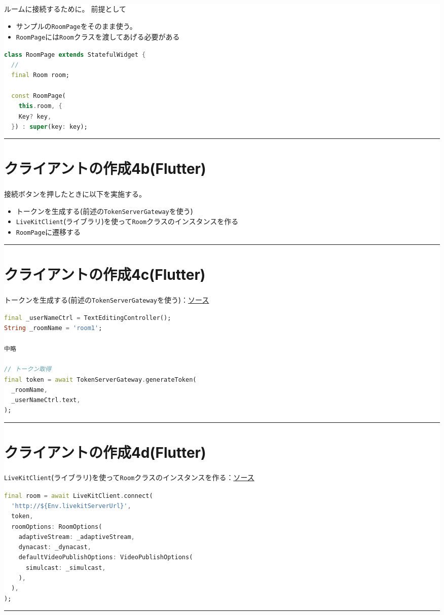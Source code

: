 ルームに接続するために。
前提として
* サンプルの`RoomPage`をそのまま使う。
* `RoomPage`には`Room`クラスを渡してあげる必要がある

```dart
class RoomPage extends StatefulWidget {
  //
  final Room room;

  const RoomPage(
    this.room, {
    Key? key,
  }) : super(key: key);
```

---
# クライアントの作成4b(Flutter)

接続ボタンを押したときに以下を実施する。

* トークンを生成する(前述の`TokenServerGateway`を使う)
* `LiveKitClient`(ライブラリ)を使って`Room`クラスのインスタンスを作る
* `RoomPage`に遷移する

---
# クライアントの作成4c(Flutter)

トークンを生成する(前述の`TokenServerGateway`を使う)：[ソース](https://github.com/morio77/client-sdk-flutter-example-test/tree/d78c04976379e76392e1270a7b4799bef7826971/example/lib/pages/connect.dart#L165)

```dart
final _userNameCtrl = TextEditingController();
String _roomName = 'room1';

中略

// トークン取得
final token = await TokenServerGateway.generateToken(
  _roomName,
  _userNameCtrl.text,
);
```

---
# クライアントの作成4d(Flutter)

`LiveKitClient`(ライブラリ)を使って`Room`クラスのインスタンスを作る：[ソース](https://github.com/morio77/client-sdk-flutter-example-test/tree/d78c04976379e76392e1270a7b4799bef7826971/example/lib/pages/connect.dart#L51)

```dart
final room = await LiveKitClient.connect(
  'http://${Env.livekitServerUrl}',
  token,
  roomOptions: RoomOptions(
    adaptiveStream: _adaptiveStream,
    dynacast: _dynacast,
    defaultVideoPublishOptions: VideoPublishOptions(
      simulcast: _simulcast,
    ),
  ),
);
```

---